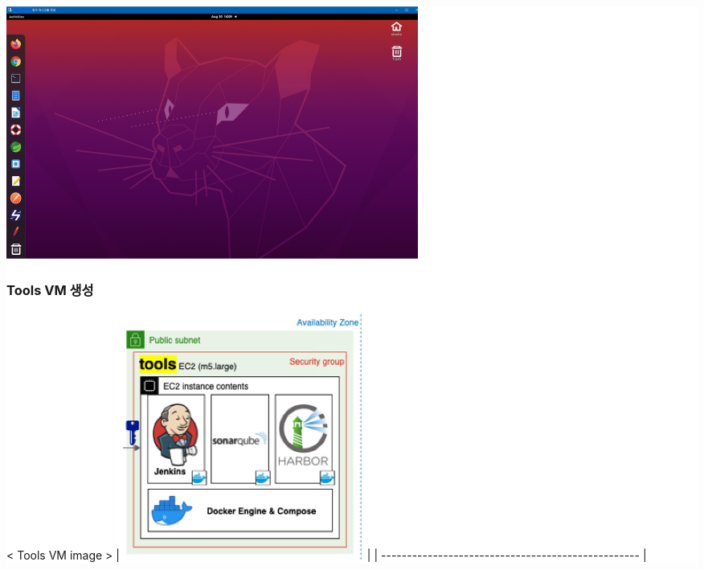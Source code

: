 <img src="images\mrd_remote_desktop07.png" alt="원격 데스크톱 접속 결과창" style="zoom: 50%;" />


### Tools VM 생성

< Tools VM image >
| <img src="images/tools-vm-image.png" width="300"/> |
| -------------------------------------------------- |
